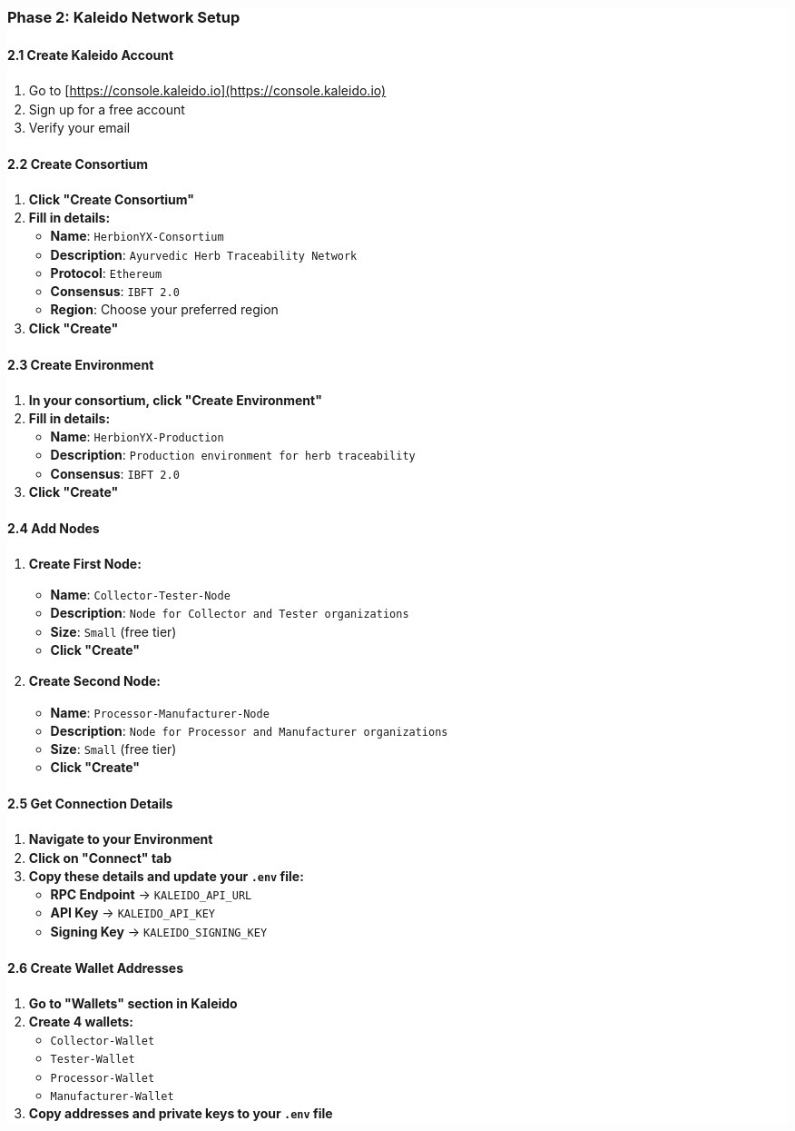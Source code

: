 ### Phase 2: Kaleido Network Setup

#### 2.1 Create Kaleido Account
1. Go to [https://console.kaleido.io](https://console.kaleido.io)
2. Sign up for a free account
3. Verify your email

#### 2.2 Create Consortium
1. **Click "Create Consortium"**
2. **Fill in details:**
   - **Name**: `HerbionYX-Consortium`
   - **Description**: `Ayurvedic Herb Traceability Network`
   - **Protocol**: `Ethereum`
   - **Consensus**: `IBFT 2.0`
   - **Region**: Choose your preferred region
3. **Click "Create"**

#### 2.3 Create Environment
1. **In your consortium, click "Create Environment"**
2. **Fill in details:**
   - **Name**: `HerbionYX-Production`
   - **Description**: `Production environment for herb traceability`
   - **Consensus**: `IBFT 2.0`
3. **Click "Create"**

#### 2.4 Add Nodes
1. **Create First Node:**
   - **Name**: `Collector-Tester-Node`
   - **Description**: `Node for Collector and Tester organizations`
   - **Size**: `Small` (free tier)
   - **Click "Create"**

2. **Create Second Node:**
   - **Name**: `Processor-Manufacturer-Node`
   - **Description**: `Node for Processor and Manufacturer organizations`
   - **Size**: `Small` (free tier)
   - **Click "Create"**

#### 2.5 Get Connection Details
1. **Navigate to your Environment**
2. **Click on "Connect" tab**
3. **Copy these details and update your `.env` file:**
   - **RPC Endpoint** → `KALEIDO_API_URL`
   - **API Key** → `KALEIDO_API_KEY`
   - **Signing Key** → `KALEIDO_SIGNING_KEY`

#### 2.6 Create Wallet Addresses
1. **Go to "Wallets" section in Kaleido**
2. **Create 4 wallets:**
   - `Collector-Wallet`
   - `Tester-Wallet`
   - `Processor-Wallet`
   - `Manufacturer-Wallet`
3. **Copy addresses and private keys to your `.env` file**
